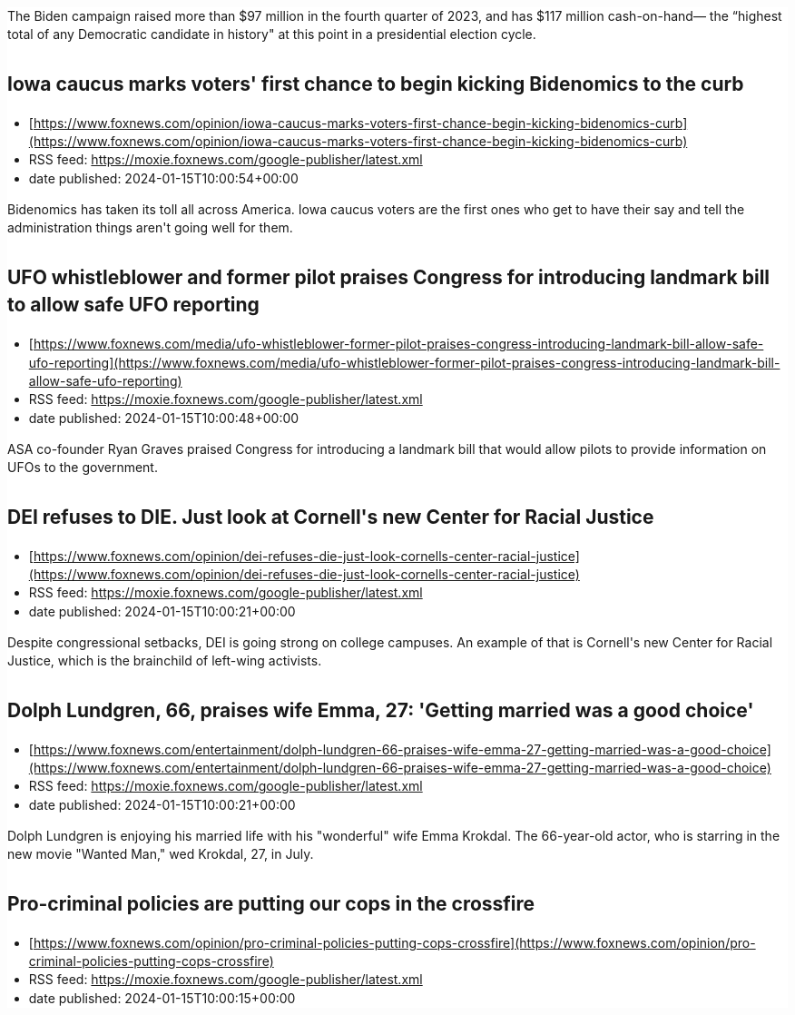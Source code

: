The Biden campaign raised more than $97 million in the fourth quarter of 2023, and has $117 million cash-on-hand— the “highest total of any Democratic candidate in history&quot; at this point in a presidential election cycle.

## Iowa caucus marks voters' first chance to begin kicking Bidenomics to the curb
 - [https://www.foxnews.com/opinion/iowa-caucus-marks-voters-first-chance-begin-kicking-bidenomics-curb](https://www.foxnews.com/opinion/iowa-caucus-marks-voters-first-chance-begin-kicking-bidenomics-curb)
 - RSS feed: https://moxie.foxnews.com/google-publisher/latest.xml
 - date published: 2024-01-15T10:00:54+00:00

Bidenomics has taken its toll all across America. Iowa caucus voters are the first ones who get to have their say and tell the administration things aren&apos;t going well for them.

## UFO whistleblower and former pilot praises Congress for introducing landmark bill to allow safe UFO reporting
 - [https://www.foxnews.com/media/ufo-whistleblower-former-pilot-praises-congress-introducing-landmark-bill-allow-safe-ufo-reporting](https://www.foxnews.com/media/ufo-whistleblower-former-pilot-praises-congress-introducing-landmark-bill-allow-safe-ufo-reporting)
 - RSS feed: https://moxie.foxnews.com/google-publisher/latest.xml
 - date published: 2024-01-15T10:00:48+00:00

ASA co-founder Ryan Graves praised Congress for introducing a landmark bill that would allow pilots to provide information on UFOs to the government.

## DEI refuses to DIE. Just look at Cornell's new Center for Racial Justice
 - [https://www.foxnews.com/opinion/dei-refuses-die-just-look-cornells-center-racial-justice](https://www.foxnews.com/opinion/dei-refuses-die-just-look-cornells-center-racial-justice)
 - RSS feed: https://moxie.foxnews.com/google-publisher/latest.xml
 - date published: 2024-01-15T10:00:21+00:00

Despite congressional setbacks, DEI is going strong on college campuses. An example of that is Cornell&apos;s new Center for Racial Justice, which is the brainchild of left-wing activists.

## Dolph Lundgren, 66, praises wife Emma, 27: 'Getting married was a good choice'
 - [https://www.foxnews.com/entertainment/dolph-lundgren-66-praises-wife-emma-27-getting-married-was-a-good-choice](https://www.foxnews.com/entertainment/dolph-lundgren-66-praises-wife-emma-27-getting-married-was-a-good-choice)
 - RSS feed: https://moxie.foxnews.com/google-publisher/latest.xml
 - date published: 2024-01-15T10:00:21+00:00

Dolph Lundgren is enjoying his married life with his &quot;wonderful&quot; wife Emma Krokdal. The 66-year-old actor, who is starring in the new movie &quot;Wanted Man,&quot; wed Krokdal, 27, in July.

## Pro-criminal policies are putting our cops in the crossfire
 - [https://www.foxnews.com/opinion/pro-criminal-policies-putting-cops-crossfire](https://www.foxnews.com/opinion/pro-criminal-policies-putting-cops-crossfire)
 - RSS feed: https://moxie.foxnews.com/google-publisher/latest.xml
 - date published: 2024-01-15T10:00:15+00:00
